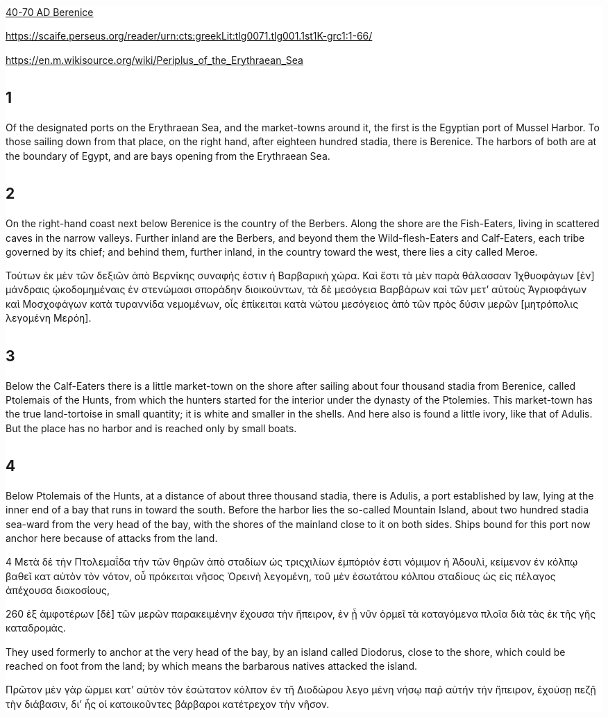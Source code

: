 [40-70 AD Berenice](https://en.m.wikipedia.org/wiki/Periplus_of_the_Erythraean_Sea#:~:text=Berenice)

https://scaife.perseus.org/reader/urn:cts:greekLit:tlg0071.tlg001.1st1K-grc1:1-66/

https://en.m.wikisource.org/wiki/Periplus_of_the_Erythraean_Sea

## 1
Of the designated ports on the Erythraean Sea, and the market-towns around it, the first is the Egyptian port of Mussel Harbor. To those sailing down from that place, on the right hand, after eighteen hundred stadia, there is Berenice. The harbors of both are at the boundary of Egypt, and are bays opening from the Erythraean Sea.

## 2
On the right-hand coast next below Berenice is the country of the Berbers. Along the shore are the Fish-Eaters, living in scattered caves in the narrow valleys. Further inland are the Berbers, and beyond them the Wild-flesh-Eaters and Calf-Eaters, each tribe governed by its chief; and behind them, further inland, in the country toward the west, there lies a city called Meroe.

Τούτων ἐκ μὲν τῶν δεξιῶν ἀπὸ Βερνίκης συναφής ἐστιν ἡ Βαρβαρικὴ χώρα. Καὶ ἔστι τὰ μὲν παρὰ θάλασσαν Ἰχθυοφάγων [ἐν] μάνδραις ᾠκοδομημέναις ἐν στενώμασι σποράδην διοικούντων, τὰ δὲ μεσόγεια
Βαρβάρων καὶ τῶν μετʼ αὐτοὺς Ἀγριοφάγων καὶ Μοσχοφάγων κατὰ τυραννίδα νεμομένων, οἷς ἐπίκειται κατὰ νώτου μεσόγειος ἀπὸ τῶν πρὸς δύσιν μερῶν [μητρόπολις λεγομένη Μερόη].
## 3
Below the Calf-Eaters there is a little market-town on the shore after sailing about four thousand stadia from Berenice, called Ptolemais of the Hunts, from which the hunters started for the interior under the dynasty of the Ptolemies. This market-town has the true land-tortoise in small quantity; it is white and smaller in the shells. And here also is found a little ivory, like that of Adulis. But the place has no harbor and is reached only by small boats.

## 4
Below Ptolemais of the Hunts, at a distance of about three thousand stadia, there is Adulis, a port established by law, lying at the inner end of a bay that runs in toward the south. Before the harbor lies the so-called Mountain Island, about two hundred stadia sea-ward from the very head of the bay, with the shores of the mainland close to it on both sides. Ships bound for this port now anchor here because of attacks from the land. 

4 Μετὰ δὲ τὴν Πτολεμαΐδα τὴν τῶν θηρῶν ἀπὸ σταδίων ὡς τριςχιλίων ἐμπόριόν ἐστι νόμιμον ἡ Ἀδουλὶ, κείμενον ἐν κόλπῳ βαθεῖ κατ αὐτὸν τὸν νότον, οὖ πρόκειται νῆσος Ὀρεινὴ λεγομένη, τοῦ μὲν ἐσωτάτου
κόλπου σταδίους ὡς εἰς πέλαγος ἀπέχουσα διακοσίους,

260
ἐξ ἀμφοτέρων [δὲ] τῶν μερῶν παρακειμένην ἔχουσα τὴν ἤπειρον, ἐν ᾗ νῦν ὁρμεῖ τὰ καταγόμενα πλοῖα διὰ τὰς ἐκ τῆς γῆς καταδρομάς. 

They used formerly to anchor at the very head of the bay, by an island called Diodorus, close to the shore, which could be reached on foot from the land; by which means the barbarous natives attacked the island. 

Πρῶτον μὲν γὰρ ὥρμει κατʼ αὐτὸν τὸν ἐσώτατον κόλπον ἐν τῆ Διοδώρου λεγο
μένη νήσῳ παῤ αὐτήν τὴν ἤπειρον, ἐχούσῃ πεζῇ τὴν διάβασιν, διʼ ἧς οἱ κατοικοῦντες βάρβαροι κατέτρεχον τὴν νῆσον. 
